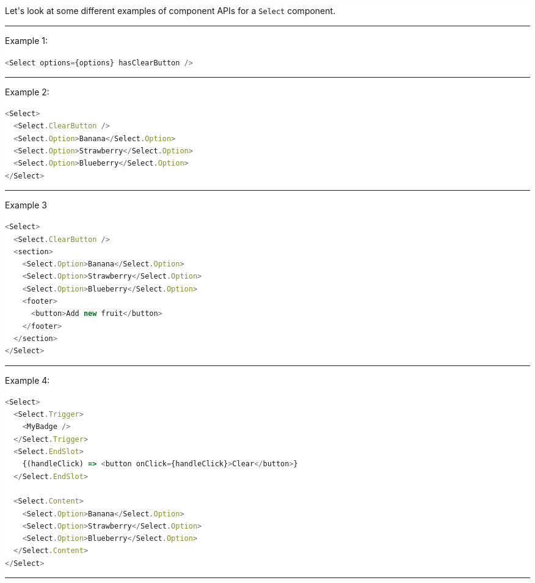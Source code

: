 
Let's look at some different examples of component APIs for a `Select` component.

---

Example 1:

```ts
<Select options={options} hasClearButton />
```

---

Example 2:

```ts
<Select>
  <Select.ClearButton />
  <Select.Option>Banana</Select.Option>
  <Select.Option>Strawberry</Select.Option>
  <Select.Option>Blueberry</Select.Option>
</Select>
```

---

Example 3

```ts
<Select>
  <Select.ClearButton />
  <section>
    <Select.Option>Banana</Select.Option>
    <Select.Option>Strawberry</Select.Option>
    <Select.Option>Blueberry</Select.Option>
    <footer>
      <button>Add new fruit</button>
    </footer>
  </section>
</Select>
```

---

Example 4:

```ts
<Select>
  <Select.Trigger>
    <MyBadge />
  </Select.Trigger>
  <Select.EndSlot>
    {(handleClick) => <button onClick={handleClick}>Clear</button>}
  </Select.EndSlot>

  <Select.Content>
    <Select.Option>Banana</Select.Option>
    <Select.Option>Strawberry</Select.Option>
    <Select.Option>Blueberry</Select.Option>
  </Select.Content>
</Select>
```

---